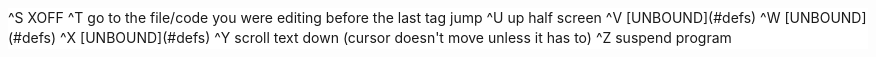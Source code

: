 </tr>

<tr>

<td>^S</td>

<td>XOFF</td>

</tr>

<tr>

<td>^T</td>

<td>go to the file/code you were editing before the last tag jump</td>

</tr>

<tr>

<td>^U</td>

<td>up half screen</td>

</tr>

<tr>

<td>^V</td>

<td>[UNBOUND](#defs)</td>

</tr>

<tr>

<td>^W</td>

<td>[UNBOUND](#defs)</td>

</tr>

<tr>

<td>^X</td>

<td>[UNBOUND](#defs)</td>

</tr>

<tr>

<td>^Y</td>

<td>scroll text down (cursor doesn't move unless it has to)</td>

</tr>

<tr>

<td>^Z</td>

<td>suspend program</td>

</tr>
